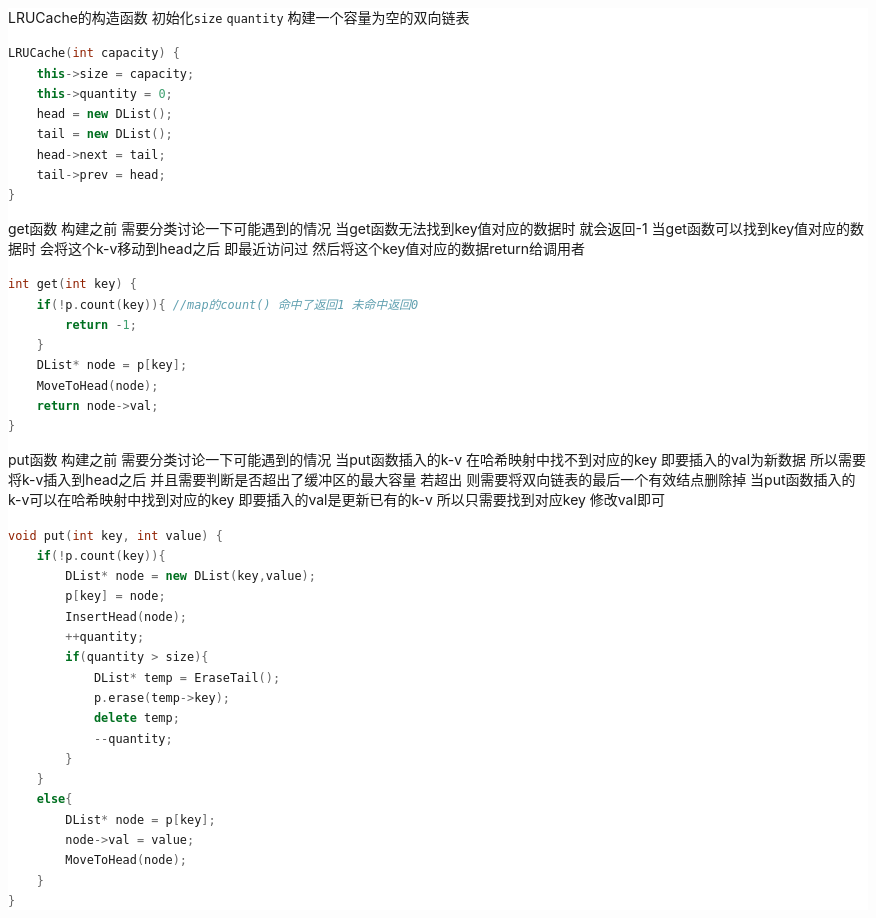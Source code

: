 LRUCache的构造函数 初始化`size` `quantity` 构建一个容量为空的双向链表

```C++
LRUCache(int capacity) {
    this->size = capacity;
    this->quantity = 0;
    head = new DList();
    tail = new DList();
    head->next = tail;
    tail->prev = head;
}
```

get函数 构建之前 需要分类讨论一下可能遇到的情况 
当get函数无法找到key值对应的数据时 就会返回-1 
当get函数可以找到key值对应的数据时 会将这个k-v移动到head之后 即最近访问过 然后将这个key值对应的数据return给调用者

```C++
int get(int key) {
    if(!p.count(key)){ //map的count() 命中了返回1 未命中返回0
        return -1;
    }
    DList* node = p[key];
    MoveToHead(node);
    return node->val;
}
```
put函数 构建之前 需要分类讨论一下可能遇到的情况 
当put函数插入的k-v 在哈希映射中找不到对应的key 即要插入的val为新数据 所以需要将k-v插入到head之后 并且需要判断是否超出了缓冲区的最大容量 若超出 则需要将双向链表的最后一个有效结点删除掉
当put函数插入的k-v可以在哈希映射中找到对应的key 即要插入的val是更新已有的k-v 所以只需要找到对应key 修改val即可

```C++
void put(int key, int value) {
    if(!p.count(key)){
        DList* node = new DList(key,value);
        p[key] = node;
        InsertHead(node);
        ++quantity;
        if(quantity > size){
        	DList* temp = EraseTail();
            p.erase(temp->key);
            delete temp;
            --quantity;
    	}
    }
    else{
        DList* node = p[key];
        node->val = value;
        MoveToHead(node);
    }
}
```
